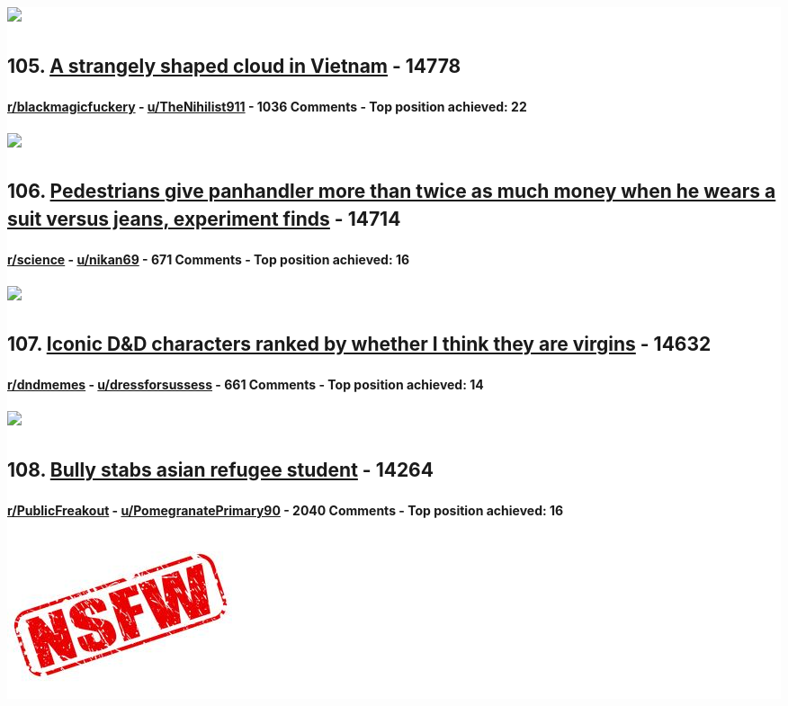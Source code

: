 <a href="https://i.redd.it/5wq8kzya3bx91.jpg"><img src="https://b.thumbs.redditmedia.com/NxCPFWttPzsWZPoyxn4_EM7EeFW8PSltKOPfE9YFdAE.jpg"></img></a>

## 105. [A strangely shaped cloud in Vietnam](http://reddit.com/r/blackmagicfuckery/comments/yis000/a_strangely_shaped_cloud_in_vietnam/) - 14778
#### [r/blackmagicfuckery](http://reddit.com/r/blackmagicfuckery) - [u/TheNihilist911](http://reddit.com/u/TheNihilist911) - 1036 Comments - Top position achieved: 22

<a href="https://v.redd.it/c2jw7q9d48x91"><img src="https://b.thumbs.redditmedia.com/33owbCzvhMJ8pj4CzE9MNPW4YodYoTG5GWlv_EmNrqk.jpg"></img></a>

## 106. [Pedestrians give panhandler more than twice as much money when he wears a suit versus jeans, experiment finds](http://reddit.com/r/science/comments/yj76xa/pedestrians_give_panhandler_more_than_twice_as/) - 14714
#### [r/science](http://reddit.com/r/science) - [u/nikan69](http://reddit.com/u/nikan69) - 671 Comments - Top position achieved: 16

<a href="https://www.psypost.org/2022/11/pedestrians-give-panhandler-more-than-twice-as-much-money-when-he-wears-a-suit-versus-jeans-experiment-finds-64199"><img src="https://b.thumbs.redditmedia.com/kGadduJEhIlcSJD-pNsM3LxAak0fCfCXQ-EBvERhpaI.jpg"></img></a>

## 107. [Iconic D&amp;D characters ranked by whether I think they are virgins](http://reddit.com/r/dndmemes/comments/yjcq1a/iconic_dd_characters_ranked_by_whether_i_think/) - 14632
#### [r/dndmemes](http://reddit.com/r/dndmemes) - [u/dressforsussess](http://reddit.com/u/dressforsussess) - 661 Comments - Top position achieved: 14

<a href="https://i.redd.it/g21hrdsh5dx91.png"><img src="https://a.thumbs.redditmedia.com/hb7gVfZFuJm45Ngq8NBshKtKiJN2RKxj7rFhWwFk0B4.jpg"></img></a>

## 108. [Bully stabs asian refugee student](http://reddit.com/r/PublicFreakout/comments/yiv7d4/bully_stabs_asian_refugee_student/) - 14264
#### [r/PublicFreakout](http://reddit.com/r/PublicFreakout) - [u/PomegranatePrimary90](http://reddit.com/u/PomegranatePrimary90) - 2040 Comments - Top position achieved: 16

<a href="https://v.redd.it/z6q53gu4u8x91"><img src="https://github.com/mgerb/top-of-reddit/raw/master/nsfw.jpg"></img></a>
